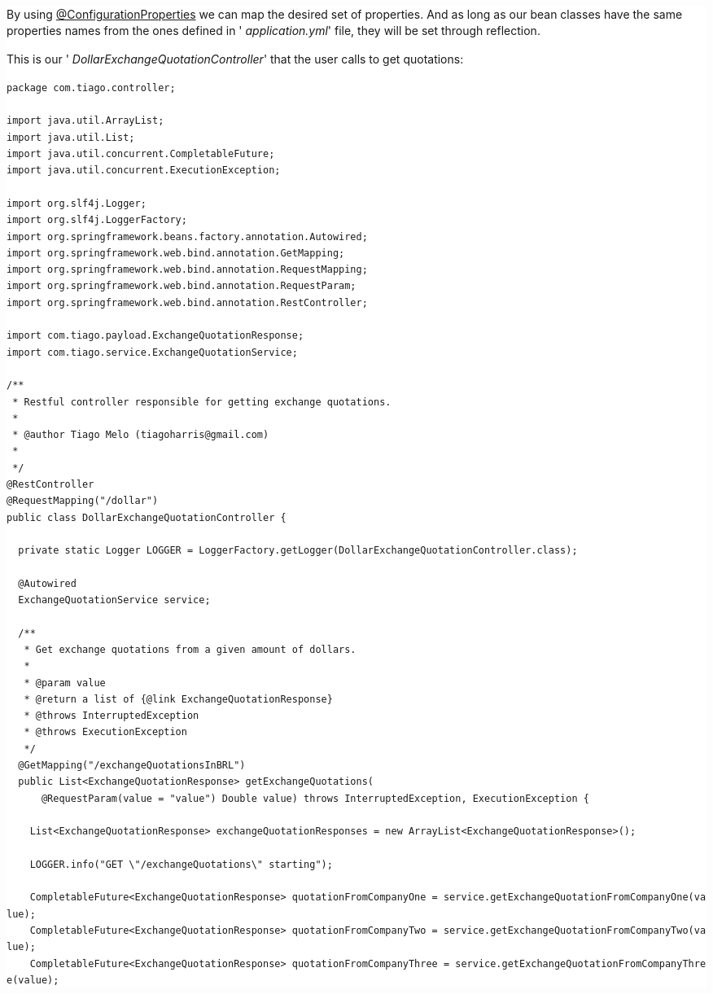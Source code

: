By using [@ConfigurationProperties](https://docs.spring.io/spring-boot/docs/current/api/org/springframework/boot/context/properties/ConfigurationProperties.html) we can map the desired set of properties. And as long as our bean classes have the same properties names from the ones defined in ' _application.yml_' file, they will be set through reflection.

This is our ' _DollarExchangeQuotationController_' that the user calls to get quotations:

```
package com.tiago.controller;

import java.util.ArrayList;
import java.util.List;
import java.util.concurrent.CompletableFuture;
import java.util.concurrent.ExecutionException;

import org.slf4j.Logger;
import org.slf4j.LoggerFactory;
import org.springframework.beans.factory.annotation.Autowired;
import org.springframework.web.bind.annotation.GetMapping;
import org.springframework.web.bind.annotation.RequestMapping;
import org.springframework.web.bind.annotation.RequestParam;
import org.springframework.web.bind.annotation.RestController;

import com.tiago.payload.ExchangeQuotationResponse;
import com.tiago.service.ExchangeQuotationService;

/**
 * Restful controller responsible for getting exchange quotations.
 *
 * @author Tiago Melo (tiagoharris@gmail.com)
 *
 */
@RestController
@RequestMapping("/dollar")
public class DollarExchangeQuotationController {

  private static Logger LOGGER = LoggerFactory.getLogger(DollarExchangeQuotationController.class);

  @Autowired
  ExchangeQuotationService service;

  /**
   * Get exchange quotations from a given amount of dollars.
   *
   * @param value
   * @return a list of {@link ExchangeQuotationResponse}
   * @throws InterruptedException
   * @throws ExecutionException
   */
  @GetMapping("/exchangeQuotationsInBRL")
  public List<ExchangeQuotationResponse> getExchangeQuotations(
      @RequestParam(value = "value") Double value) throws InterruptedException, ExecutionException {

    List<ExchangeQuotationResponse> exchangeQuotationResponses = new ArrayList<ExchangeQuotationResponse>();

    LOGGER.info("GET \"/exchangeQuotations\" starting");

    CompletableFuture<ExchangeQuotationResponse> quotationFromCompanyOne = service.getExchangeQuotationFromCompanyOne(value);
    CompletableFuture<ExchangeQuotationResponse> quotationFromCompanyTwo = service.getExchangeQuotationFromCompanyTwo(value);
    CompletableFuture<ExchangeQuotationResponse> quotationFromCompanyThree = service.getExchangeQuotationFromCompanyThree(value);
```